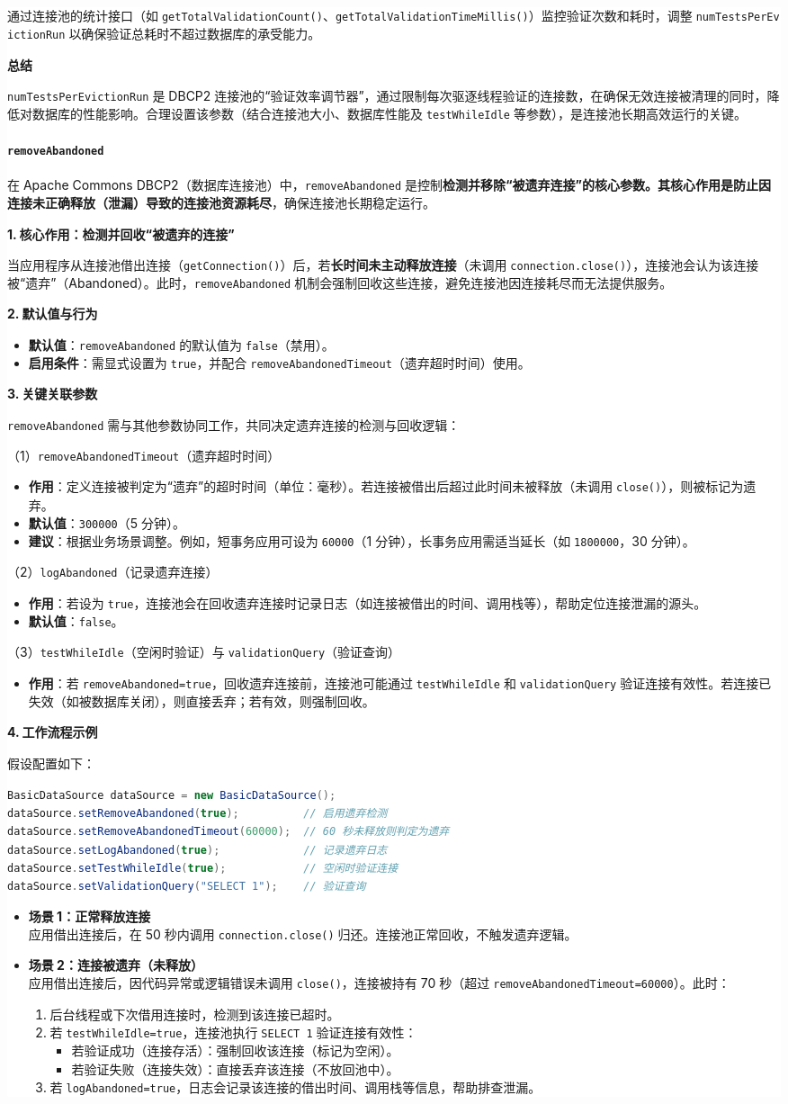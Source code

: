 通过连接池的统计接口（如 `getTotalValidationCount()`、`getTotalValidationTimeMillis()`）监控验证次数和耗时，调整 `numTestsPerEvictionRun` 以确保验证总耗时不超过数据库的承受能力。  

**总结**  

`numTestsPerEvictionRun` 是 DBCP2 连接池的“验证效率调节器”，通过限制每次驱逐线程验证的连接数，在确保无效连接被清理的同时，降低对数据库的性能影响。合理设置该参数（结合连接池大小、数据库性能及 `testWhileIdle` 等参数），是连接池长期高效运行的关键。



#### `removeAbandoned`

在 Apache Commons DBCP2（数据库连接池）中，`removeAbandoned` 是控制**检测并移除“被遗弃连接”**的核心参数。其核心作用是**防止因连接未正确释放（泄漏）导致的连接池资源耗尽**，确保连接池长期稳定运行。

**1. 核心作用：检测并回收“被遗弃的连接”**

当应用程序从连接池借出连接（`getConnection()`）后，若**长时间未主动释放连接**（未调用 `connection.close()`），连接池会认为该连接被“遗弃”（Abandoned）。此时，`removeAbandoned` 机制会强制回收这些连接，避免连接池因连接耗尽而无法提供服务。  

**2. 默认值与行为**

- **默认值**：`removeAbandoned` 的默认值为 `false`（禁用）。  
- **启用条件**：需显式设置为 `true`，并配合 `removeAbandonedTimeout`（遗弃超时时间）使用。  

**3. 关键关联参数**

`removeAbandoned` 需与其他参数协同工作，共同决定遗弃连接的检测与回收逻辑：

（1）`removeAbandonedTimeout`（遗弃超时时间）  

- **作用**：定义连接被判定为“遗弃”的超时时间（单位：毫秒）。若连接被借出后超过此时间未被释放（未调用 `close()`），则被标记为遗弃。  
- **默认值**：`300000`（5 分钟）。  
- **建议**：根据业务场景调整。例如，短事务应用可设为 `60000`（1 分钟），长事务应用需适当延长（如 `1800000`，30 分钟）。  

（2）`logAbandoned`（记录遗弃连接）  

- **作用**：若设为 `true`，连接池会在回收遗弃连接时记录日志（如连接被借出的时间、调用栈等），帮助定位连接泄漏的源头。  
- **默认值**：`false`。  

（3）`testWhileIdle`（空闲时验证）与 `validationQuery`（验证查询）  

- **作用**：若 `removeAbandoned=true`，回收遗弃连接前，连接池可能通过 `testWhileIdle` 和 `validationQuery` 验证连接有效性。若连接已失效（如被数据库关闭），则直接丢弃；若有效，则强制回收。  

**4. 工作流程示例**

假设配置如下：  
```java
BasicDataSource dataSource = new BasicDataSource();
dataSource.setRemoveAbandoned(true);          // 启用遗弃检测
dataSource.setRemoveAbandonedTimeout(60000);  // 60 秒未释放则判定为遗弃
dataSource.setLogAbandoned(true);             // 记录遗弃日志
dataSource.setTestWhileIdle(true);            // 空闲时验证连接
dataSource.setValidationQuery("SELECT 1");    // 验证查询
```

- **场景 1：正常释放连接**  
  应用借出连接后，在 50 秒内调用 `connection.close()` 归还。连接池正常回收，不触发遗弃逻辑。  

- **场景 2：连接被遗弃（未释放）**  
  应用借出连接后，因代码异常或逻辑错误未调用 `close()`，连接被持有 70 秒（超过 `removeAbandonedTimeout=60000`）。此时：  
  1. 后台线程或下次借用连接时，检测到该连接已超时。  
  2. 若 `testWhileIdle=true`，连接池执行 `SELECT 1` 验证连接有效性：  
     - 若验证成功（连接存活）：强制回收该连接（标记为空闲）。  
     - 若验证失败（连接失效）：直接丢弃该连接（不放回池中）。  
  3. 若 `logAbandoned=true`，日志会记录该连接的借出时间、调用栈等信息，帮助排查泄漏。  
